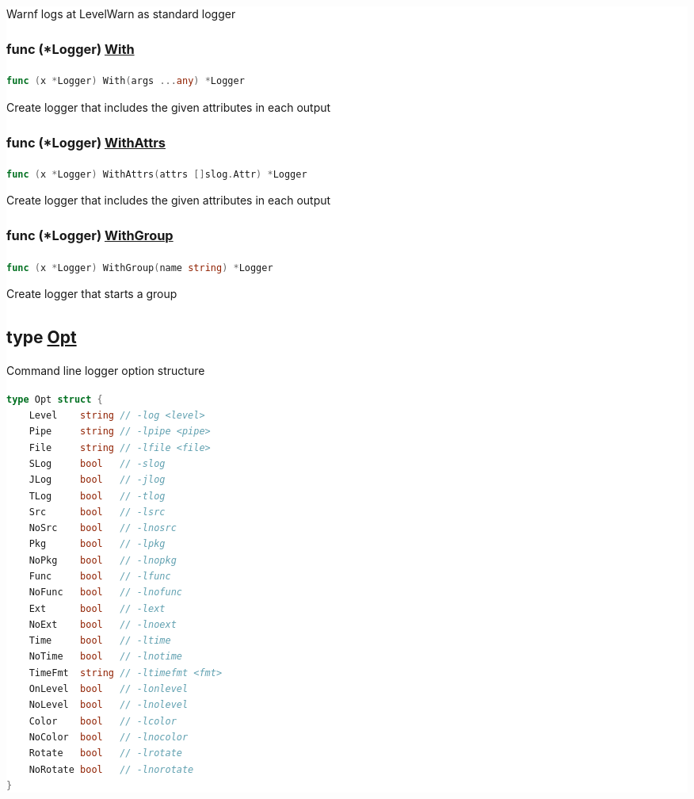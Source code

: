 Warnf logs at LevelWarn as standard logger

<a name="Logger.With"></a>
### func \(\*Logger\) [With](<https://github.com/azorg/xlog/blob/main/logger.go#L62>)

```go
func (x *Logger) With(args ...any) *Logger
```

Create logger that includes the given attributes in each output

<a name="Logger.WithAttrs"></a>
### func \(\*Logger\) [WithAttrs](<https://github.com/azorg/xlog/blob/main/logger.go#L71>)

```go
func (x *Logger) WithAttrs(attrs []slog.Attr) *Logger
```

Create logger that includes the given attributes in each output

<a name="Logger.WithGroup"></a>
### func \(\*Logger\) [WithGroup](<https://github.com/azorg/xlog/blob/main/logger.go#L80>)

```go
func (x *Logger) WithGroup(name string) *Logger
```

Create logger that starts a group

<a name="Opt"></a>
## type [Opt](<https://github.com/azorg/xlog/blob/main/flag.go#L8-L32>)

Command line logger option structure

```go
type Opt struct {
    Level    string // -log <level>
    Pipe     string // -lpipe <pipe>
    File     string // -lfile <file>
    SLog     bool   // -slog
    JLog     bool   // -jlog
    TLog     bool   // -tlog
    Src      bool   // -lsrc
    NoSrc    bool   // -lnosrc
    Pkg      bool   // -lpkg
    NoPkg    bool   // -lnopkg
    Func     bool   // -lfunc
    NoFunc   bool   // -lnofunc
    Ext      bool   // -lext
    NoExt    bool   // -lnoext
    Time     bool   // -ltime
    NoTime   bool   // -lnotime
    TimeFmt  string // -ltimefmt <fmt>
    OnLevel  bool   // -lonlevel
    NoLevel  bool   // -lnolevel
    Color    bool   // -lcolor
    NoColor  bool   // -lnocolor
    Rotate   bool   // -lrotate
    NoRotate bool   // -lnorotate
}
```
